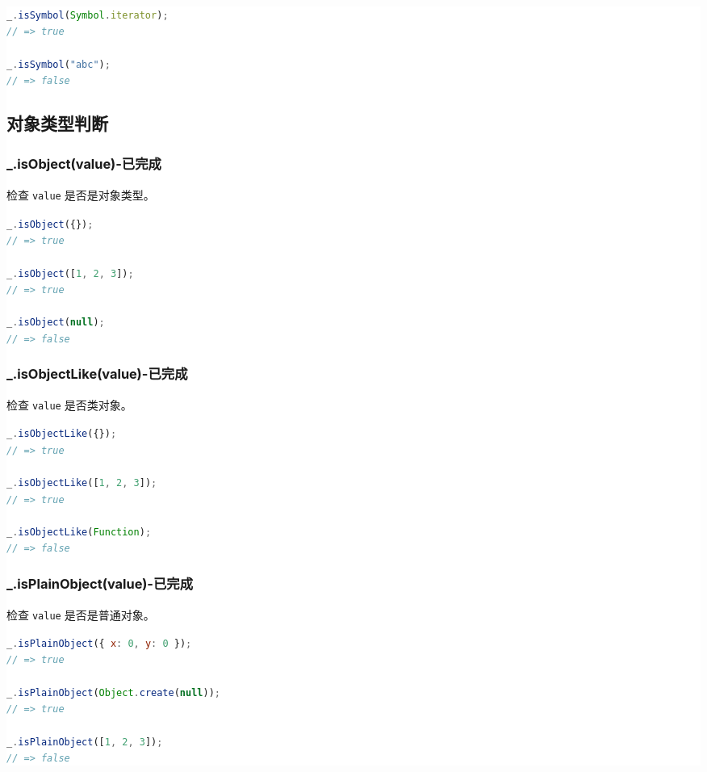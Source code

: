 ```js
_.isSymbol(Symbol.iterator);
// => true

_.isSymbol("abc");
// => false
```

## 对象类型判断

### \_.isObject(value)-已完成

检查 `value` 是否是对象类型。

```js
_.isObject({});
// => true

_.isObject([1, 2, 3]);
// => true

_.isObject(null);
// => false
```

### \_.isObjectLike(value)-已完成

检查 `value` 是否类对象。

```js
_.isObjectLike({});
// => true

_.isObjectLike([1, 2, 3]);
// => true

_.isObjectLike(Function);
// => false
```

### \_.isPlainObject(value)-已完成

检查 `value` 是否是普通对象。

```js
_.isPlainObject({ x: 0, y: 0 });
// => true

_.isPlainObject(Object.create(null));
// => true

_.isPlainObject([1, 2, 3]);
// => false
```
